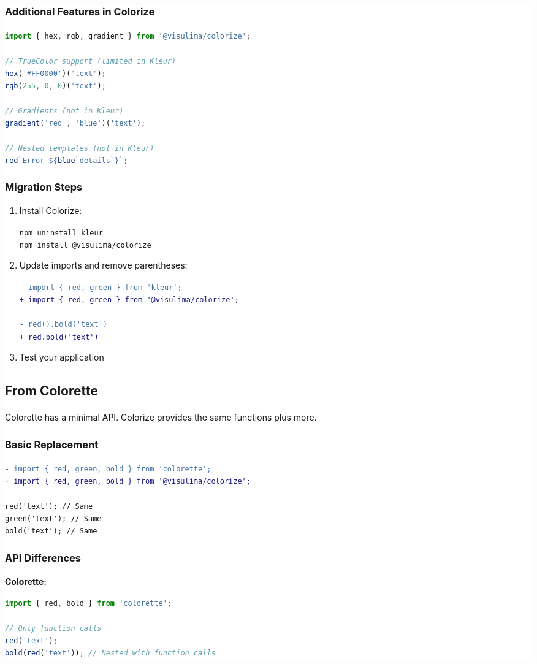 ### Additional Features in Colorize

```typescript
import { hex, rgb, gradient } from '@visulima/colorize';

// TrueColor support (limited in Kleur)
hex('#FF0000')('text');
rgb(255, 0, 0)('text');

// Gradients (not in Kleur)
gradient('red', 'blue')('text');

// Nested templates (not in Kleur)
red`Error ${blue`details`}`;
```

### Migration Steps

1. Install Colorize:
   ```bash
   npm uninstall kleur
   npm install @visulima/colorize
   ```

2. Update imports and remove parentheses:
   ```diff
   - import { red, green } from 'kleur';
   + import { red, green } from '@visulima/colorize';
   
   - red().bold('text')
   + red.bold('text')
   ```

3. Test your application

## From Colorette

Colorette has a minimal API. Colorize provides the same functions plus more.

### Basic Replacement

```diff
- import { red, green, bold } from 'colorette';
+ import { red, green, bold } from '@visulima/colorize';

red('text'); // Same
green('text'); // Same
bold('text'); // Same
```

### API Differences

**Colorette:**
```typescript
import { red, bold } from 'colorette';

// Only function calls
red('text');
bold(red('text')); // Nested with function calls
```
